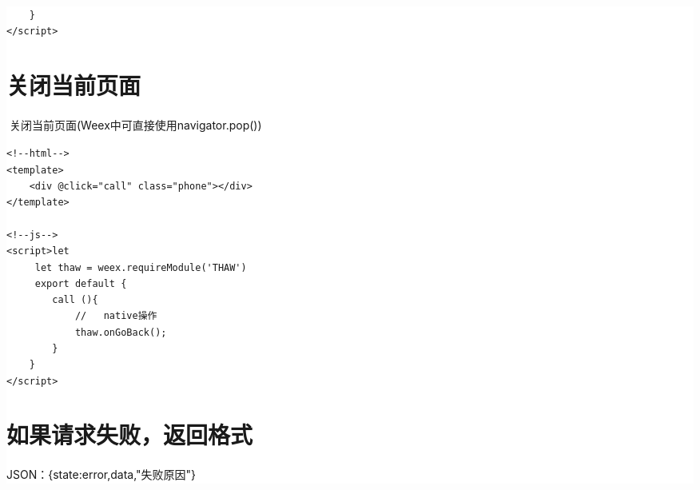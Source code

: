```
    }
</script>
```

# 关闭当前页面
  关闭当前页面(Weex中可直接使用navigator.pop())
```
<!--html-->
<template>
    <div @click="call" class="phone"></div>
</template>

<!--js-->
<script>let
     let thaw = weex.requireModule('THAW')
     export default {
        call (){
            //   native操作
            thaw.onGoBack();
        }
    }
</script>
```

# 如果请求失败，返回格式
JSON：{state:error,data,"失败原因"}
